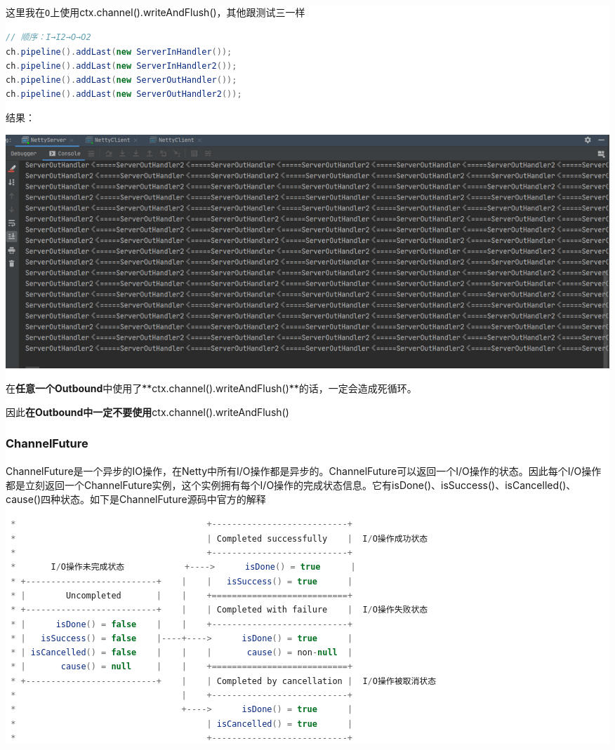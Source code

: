 这里我在`O`上使用ctx.channel().writeAndFlush()，其他跟测试三一样

```java
// 顺序：I→I2→O→O2
ch.pipeline().addLast(new ServerInHandler());
ch.pipeline().addLast(new ServerInHandler2());
ch.pipeline().addLast(new ServerOutHandler());
ch.pipeline().addLast(new ServerOutHandler2());
```

结果：

![image-20201105201606176](img/image-20201105201606176.png)

在**任意一个Outbound**中使用了**ctx.channel().writeAndFlush()**的话，一定会造成死循环。

因此**在Outbound中一定不要使用**ctx.channel().writeAndFlush()

### ChannelFuture

ChannelFuture是一个异步的IO操作，在Netty中所有I/O操作都是异步的。ChannelFuture可以返回一个I/O操作的状态。因此每个I/O操作都是立刻返回一个ChannelFuture实例，这个实例拥有每个I/O操作的完成状态信息。它有isDone()、isSuccess()、isCancelled()、cause()四种状态。如下是ChannelFuture源码中官方的解释

```java
 *                                      +---------------------------+
 *                                      | Completed successfully    |  I/O操作成功状态
 *                                      +---------------------------+
 *       I/O操作未完成状态            +---->      isDone() = true      |  
 * +--------------------------+    |    |   isSuccess() = true      |
 * |        Uncompleted       |    |    +===========================+
 * +--------------------------+    |    | Completed with failure    |  I/O操作失败状态
 * |      isDone() = false    |    |    +---------------------------+
 * |   isSuccess() = false    |----+---->      isDone() = true      |
 * | isCancelled() = false    |    |    |       cause() = non-null  |
 * |       cause() = null     |    |    +===========================+
 * +--------------------------+    |    | Completed by cancellation |  I/O操作被取消状态
 *                                 |    +---------------------------+
 *                                 +---->      isDone() = true      |
 *                                      | isCancelled() = true      |
 *                                      +---------------------------+
```
